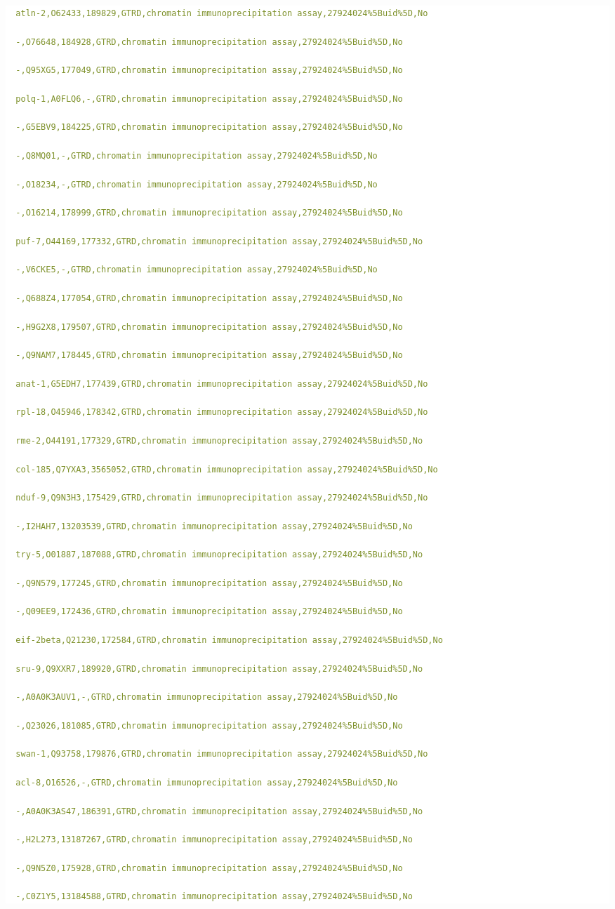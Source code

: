 ```yaml
  atln-2,O62433,189829,GTRD,chromatin immunoprecipitation assay,27924024%5Buid%5D,No

  -,O76648,184928,GTRD,chromatin immunoprecipitation assay,27924024%5Buid%5D,No

  -,Q95XG5,177049,GTRD,chromatin immunoprecipitation assay,27924024%5Buid%5D,No

  polq-1,A0FLQ6,-,GTRD,chromatin immunoprecipitation assay,27924024%5Buid%5D,No

  -,G5EBV9,184225,GTRD,chromatin immunoprecipitation assay,27924024%5Buid%5D,No

  -,Q8MQ01,-,GTRD,chromatin immunoprecipitation assay,27924024%5Buid%5D,No

  -,O18234,-,GTRD,chromatin immunoprecipitation assay,27924024%5Buid%5D,No

  -,O16214,178999,GTRD,chromatin immunoprecipitation assay,27924024%5Buid%5D,No

  puf-7,O44169,177332,GTRD,chromatin immunoprecipitation assay,27924024%5Buid%5D,No

  -,V6CKE5,-,GTRD,chromatin immunoprecipitation assay,27924024%5Buid%5D,No

  -,Q688Z4,177054,GTRD,chromatin immunoprecipitation assay,27924024%5Buid%5D,No

  -,H9G2X8,179507,GTRD,chromatin immunoprecipitation assay,27924024%5Buid%5D,No

  -,Q9NAM7,178445,GTRD,chromatin immunoprecipitation assay,27924024%5Buid%5D,No

  anat-1,G5EDH7,177439,GTRD,chromatin immunoprecipitation assay,27924024%5Buid%5D,No

  rpl-18,O45946,178342,GTRD,chromatin immunoprecipitation assay,27924024%5Buid%5D,No

  rme-2,O44191,177329,GTRD,chromatin immunoprecipitation assay,27924024%5Buid%5D,No

  col-185,Q7YXA3,3565052,GTRD,chromatin immunoprecipitation assay,27924024%5Buid%5D,No

  nduf-9,Q9N3H3,175429,GTRD,chromatin immunoprecipitation assay,27924024%5Buid%5D,No

  -,I2HAH7,13203539,GTRD,chromatin immunoprecipitation assay,27924024%5Buid%5D,No

  try-5,O01887,187088,GTRD,chromatin immunoprecipitation assay,27924024%5Buid%5D,No

  -,Q9N579,177245,GTRD,chromatin immunoprecipitation assay,27924024%5Buid%5D,No

  -,Q09EE9,172436,GTRD,chromatin immunoprecipitation assay,27924024%5Buid%5D,No

  eif-2beta,Q21230,172584,GTRD,chromatin immunoprecipitation assay,27924024%5Buid%5D,No

  sru-9,Q9XXR7,189920,GTRD,chromatin immunoprecipitation assay,27924024%5Buid%5D,No

  -,A0A0K3AUV1,-,GTRD,chromatin immunoprecipitation assay,27924024%5Buid%5D,No

  -,Q23026,181085,GTRD,chromatin immunoprecipitation assay,27924024%5Buid%5D,No

  swan-1,Q93758,179876,GTRD,chromatin immunoprecipitation assay,27924024%5Buid%5D,No

  acl-8,O16526,-,GTRD,chromatin immunoprecipitation assay,27924024%5Buid%5D,No

  -,A0A0K3AS47,186391,GTRD,chromatin immunoprecipitation assay,27924024%5Buid%5D,No

  -,H2L273,13187267,GTRD,chromatin immunoprecipitation assay,27924024%5Buid%5D,No

  -,Q9N5Z0,175928,GTRD,chromatin immunoprecipitation assay,27924024%5Buid%5D,No

  -,C0Z1Y5,13184588,GTRD,chromatin immunoprecipitation assay,27924024%5Buid%5D,No
```